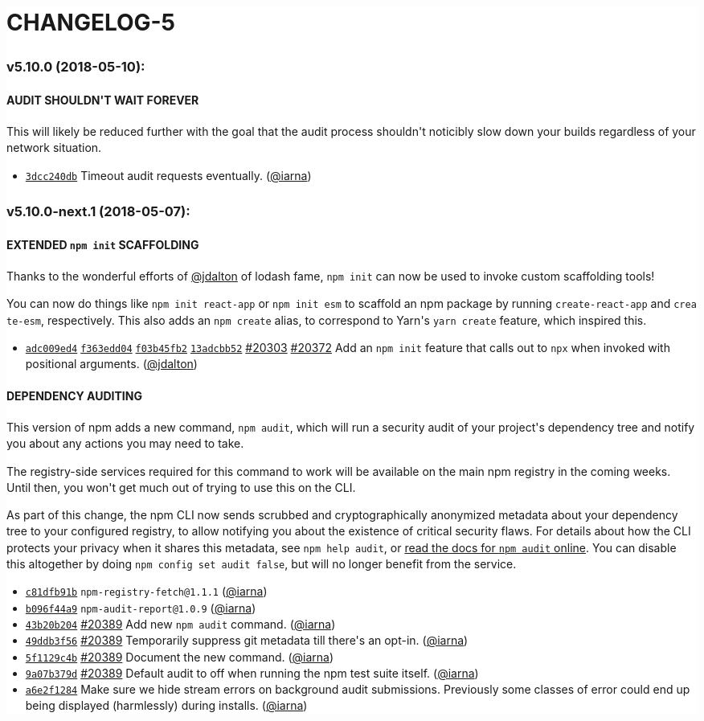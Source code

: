 # CHANGELOG-5

### v5.10.0 (2018-05-10):

#### AUDIT SHOULDN'T WAIT FOREVER

This will likely be reduced further with the goal that the audit process shouldn't noticibly slow down your builds regardless of your network situation.

* [`3dcc240db`](https://github.com/npm/npm/commit/3dcc240dba5258532990534f1bd8a25d1698b0bf) Timeout audit requests eventually. ([@iarna](https://github.com/iarna))

### v5.10.0-next.1 (2018-05-07):

#### EXTENDED `npm init` SCAFFOLDING

Thanks to the wonderful efforts of [@jdalton](https://github.com/jdalton) of lodash fame, `npm init` can now be used to invoke custom scaffolding tools!

You can now do things like `npm init react-app` or `npm init esm` to scaffold an npm package by running `create-react-app` and `create-esm`, respectively. This also adds an `npm create` alias, to correspond to Yarn's `yarn create` feature, which inspired this.

* [`adc009ed4`](https://github.com/npm/npm/commit/adc009ed4114ed1e692f8ef15123af6040615cee) [`f363edd04`](https://github.com/npm/npm/commit/f363edd04f474fa64e4d97228c0b2a7858f21e7c) [`f03b45fb2`](https://github.com/npm/npm/commit/f03b45fb217df066c3cb7715f9c0469d84e5aa8e) [`13adcbb52`](https://github.com/npm/npm/commit/13adcbb527fb8214e5f2233706c6b72ce072f3fa) [#20303](https://github.com/npm/npm/pull/20303) [#20372](https://github.com/npm/npm/pull/20372) Add an `npm init` feature that calls out to `npx` when invoked with positional arguments. ([@jdalton](https://github.com/jdalton))

#### DEPENDENCY AUDITING

This version of npm adds a new command, `npm audit`, which will run a security audit of your project's dependency tree and notify you about any actions you may need to take.

The registry-side services required for this command to work will be available on the main npm registry in the coming weeks. Until then, you won't get much out of trying to use this on the CLI.

As part of this change, the npm CLI now sends scrubbed and cryptographically anonymized metadata about your dependency tree to your configured registry, to allow notifying you about the existence of critical security flaws. For details about how the CLI protects your privacy when it shares this metadata, see `npm help audit`, or [read the docs for `npm audit` online](https://github.com/npm/npm/blob/release-next/doc/cli/npm-audit.md). You can disable this altogether by doing `npm config set audit false`, but will no longer benefit from the service.

* [`c81dfb91b`](https://github.com/npm/npm/commit/c81dfb91bc031f1f979fc200bb66718a7e8e1551) `npm-registry-fetch@1.1.1` ([@iarna](https://github.com/iarna))
* [`b096f44a9`](https://github.com/npm/npm/commit/b096f44a96d185c45305b9b6a5f26d3ccbbf759d) `npm-audit-report@1.0.9` ([@iarna](https://github.com/iarna))
* [`43b20b204`](https://github.com/npm/npm/commit/43b20b204ff9a86319350988d6774397b7da4593) [#20389](https://github.com/npm/npm/pull/20389) Add new `npm audit` command. ([@iarna](https://github.com/iarna))
* [`49ddb3f56`](https://github.com/npm/npm/commit/49ddb3f5669e90785217a639f936f4e38390eea2) [#20389](https://github.com/npm/npm/pull/20389) Temporarily suppress git metadata till there's an opt-in. ([@iarna](https://github.com/iarna))
* [`5f1129c4b`](https://github.com/npm/npm/commit/5f1129c4b072172c72cf9cff501885e2c11998ea) [#20389](https://github.com/npm/npm/pull/20389) Document the new command. ([@iarna](https://github.com/iarna))
* [`9a07b379d`](https://github.com/npm/npm/commit/9a07b379d24d089687867ca34df6e1e6189c72f1) [#20389](https://github.com/npm/npm/pull/20389) Default audit to off when running the npm test suite itself. ([@iarna](https://github.com/iarna))
* [`a6e2f1284`](https://github.com/npm/npm/commit/a6e2f12849b84709d89b3dc4f096e8c6f7db7ebb) Make sure we hide stream errors on background audit submissions. Previously some classes of error could end up being displayed (harmlessly) during installs. ([@iarna](https://github.com/iarna))